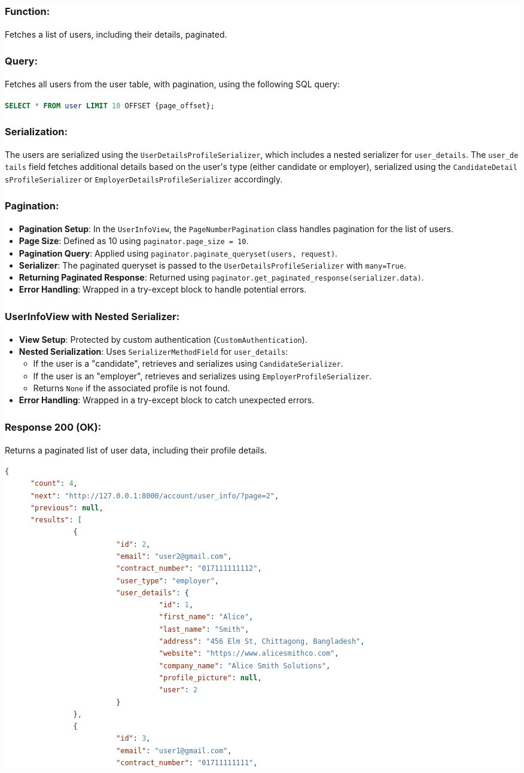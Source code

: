 ### Function:
Fetches a list of users, including their details, paginated.

### Query:
Fetches all users from the user table, with pagination, using the following SQL query:
```sql
SELECT * FROM user LIMIT 10 OFFSET {page_offset};
```

### Serialization:
The users are serialized using the `UserDetailsProfileSerializer`, which includes a nested serializer for `user_details`. The `user_details` field fetches additional details based on the user's type (either candidate or employer), serialized using the `CandidateDetailsProfileSerializer` or `EmployerDetailsProfileSerializer` accordingly.

### Pagination:
- **Pagination Setup**: In the `UserInfoView`, the `PageNumberPagination` class handles pagination for the list of users.
- **Page Size**: Defined as 10 using `paginator.page_size = 10`.
- **Pagination Query**: Applied using `paginator.paginate_queryset(users, request)`.
- **Serializer**: The paginated queryset is passed to the `UserDetailsProfileSerializer` with `many=True`.
- **Returning Paginated Response**: Returned using `paginator.get_paginated_response(serializer.data)`.
- **Error Handling**: Wrapped in a try-except block to handle potential errors.

### UserInfoView with Nested Serializer:
- **View Setup**: Protected by custom authentication (`CustomAuthentication`).
- **Nested Serialization**: Uses `SerializerMethodField` for `user_details`:
     - If the user is a "candidate", retrieves and serializes using `CandidateSerializer`.
     - If the user is an "employer", retrieves and serializes using `EmployerProfileSerializer`.
     - Returns `None` if the associated profile is not found.
- **Error Handling**: Wrapped in a try-except block to catch unexpected errors.

### Response 200 (OK):
Returns a paginated list of user data, including their profile details.
```json
{
      "count": 4,
      "next": "http://127.0.0.1:8000/account/user_info/?page=2",
      "previous": null,
      "results": [
                {
                          "id": 2,
                          "email": "user2@gmail.com",
                          "contract_number": "017111111112",
                          "user_type": "employer",
                          "user_details": {
                                    "id": 1,
                                    "first_name": "Alice",
                                    "last_name": "Smith",
                                    "address": "456 Elm St, Chittagong, Bangladesh",
                                    "website": "https://www.alicesmithco.com",
                                    "company_name": "Alice Smith Solutions",
                                    "profile_picture": null,
                                    "user": 2
                          }
                },
                {
                          "id": 3,
                          "email": "user1@gmail.com",
                          "contract_number": "01711111111",
```